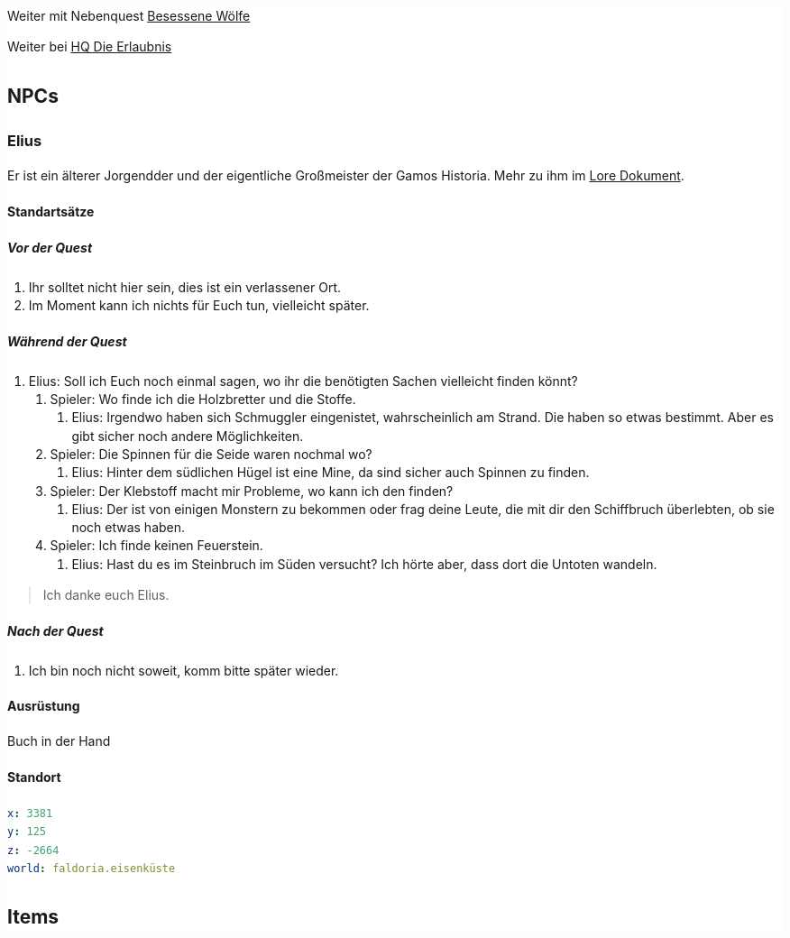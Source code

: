 Weiter mit Nebenquest [Besessene Wölfe](../../nebenquest\1-besessene-woelfe\README.md)

Weiter bei [HQ Die Erlaubnis](../3-die-erlaubnis/README.md)

## NPCs

### Elius

Er ist ein älterer Jorgendder und der eigentliche Großmeister der Gamos Historia. Mehr zu ihm im [Lore Dokument](https://onedrive.live.com/view.aspx?resid=D0C59DCD5578741F!1923&ithint=file%2cdocx&app=Word&authkey=!AAKBdECuqapbsOM).

#### Standartsätze

##### Vor der Quest

1. Ihr solltet nicht hier sein, dies ist ein verlassener Ort.
2. Im Moment kann ich nichts für Euch tun, vielleicht später.

##### Während der Quest

1. Elius: Soll ich Euch noch einmal sagen, wo ihr die benötigten Sachen vielleicht finden könnt?
    1. Spieler: Wo finde ich die Holzbretter und die Stoffe.
        1. Elius: Irgendwo haben sich Schmuggler eingenistet, wahrscheinlich am Strand. Die haben so etwas bestimmt. Aber es gibt sicher noch andere Möglichkeiten.
    2. Spieler: Die Spinnen für die Seide waren nochmal wo?
        1. Elius: Hinter dem südlichen Hügel ist eine Mine, da sind sicher auch Spinnen zu finden.
    3. Spieler: Der Klebstoff macht mir Probleme, wo kann ich den finden?
        1. Elius: Der ist von einigen Monstern zu bekommen oder frag deine Leute, die mit dir den Schiffbruch überlebten, ob sie noch etwas haben.
    4. Spieler: Ich finde keinen Feuerstein.
        1. Elius: Hast du es im Steinbruch im Süden versucht? Ich hörte aber, dass dort die Untoten wandeln.

>Ich danke euch Elius.

##### Nach der Quest

1. Ich bin noch nicht soweit, komm bitte später wieder. 

#### Ausrüstung

Buch in der Hand

#### Standort

```yml
x: 3381
y: 125
z: -2664
world: faldoria.eisenküste
```

## Items
